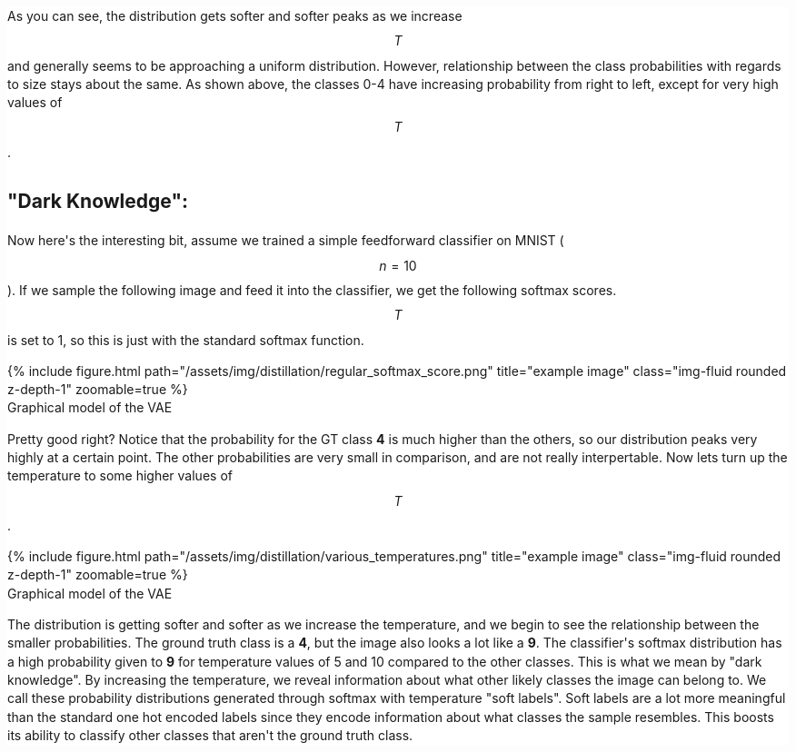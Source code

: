 As you can see, the distribution gets softer and softer peaks as we increase $$T$$ and generally seems to be
approaching a uniform distribution. However, relationship between the class probabilities with regards to
size stays about the same. As shown above, the classes 0-4 have increasing probability from right to left,
except for very high values of $$T$$. 

<h2>"Dark Knowledge":</h2>

Now here's the interesting bit, assume we trained a simple feedforward classifier on MNIST ($$n = 10$$). If we sample the following image and feed it into the classifier, we get the following softmax scores. $$T$$ is set to 1, so this is just with the standard softmax function.

<div class="row">
    <div class="col-sm mt-3 mt-md-0">
        {% include figure.html path="/assets/img/distillation/regular_softmax_score.png" title="example image" class="img-fluid rounded z-depth-1" zoomable=true %}
    </div>
</div>
<div class="caption">
    Graphical model of the VAE
</div>

Pretty good right? Notice that the probability for the GT class <b>4</b> is much higher than the others, so
    our
    distribution peaks very highly at a certain point. The other probabilities are very small in comparison, and
    are not really interpertable. Now lets turn up the temperature to some higher values of $$T$$.



<div class="row">
    <div class="col-sm mt-3 mt-md-0">
        {% include figure.html path="/assets/img/distillation/various_temperatures.png" title="example image" class="img-fluid rounded z-depth-1" zoomable=true %}
    </div>
</div>
<div class="caption">
    Graphical model of the VAE
</div>

The distribution is getting softer and softer as we increase the temperature, and we begin to see the
relationship between the smaller probabilities. The ground truth class is a <b>4</b>, but the image also looks a
lot like a <b>9</b>. The classifier's softmax distribution has a high probability given to <b>9</b> for
temperature values of 5 and 10 compared to the other classes. This is what we mean by "dark knowledge". By
increasing the temperature, we reveal information about what other likely classes the image can belong to. We
call these probability distributions generated through softmax with temperature "soft labels". Soft labels
are a lot more meaningful than the standard one hot encoded labels since they encode information about what
classes the sample resembles. This boosts its ability to classify other classes that aren't the ground truth class.
